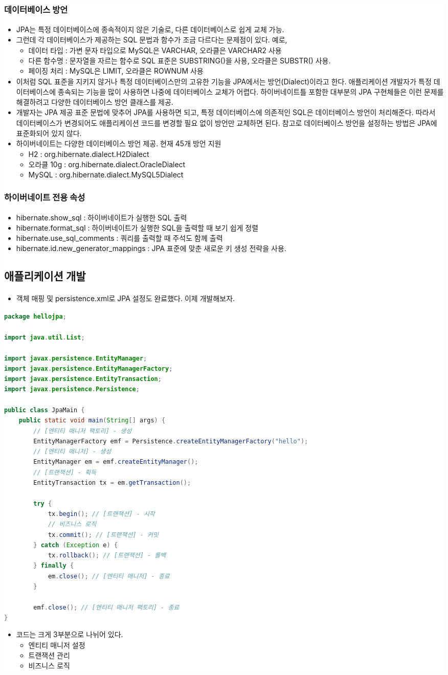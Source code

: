 ### 데이터베이스 방언
- JPA는 특정 데이터베이스에 종속적이지 않은 기술로, 다른 데이터베이스로 쉽게 교체 가능.
- 그런데 각 데이터베이스가 제공하는 SQL 문법과 함수가 조금 다르다는 문제점이 있다. 예로,
  - 데이터 타입 : 가변 문자 타입으로 MySQL은 VARCHAR, 오라클은 VARCHAR2 사용
  - 다른 함수명 : 문자열을 자르는 함수로 SQL 표준은 SUBSTRING()을 사용, 오라클은 SUBSTR() 사용.
  - 페이징 처리 : MySQL은 LIMIT, 오라클은 ROWNUM 사용
- 이처럼 SQL 표준을 지키지 않거나 특정 데이터베이스만의 고유한 기능을 JPA에서는 방언(Dialect)이라고 한다. 애플리케이션 개발자가 특정 데이터베이스에 종속되는 기능을 많이 사용하면
나중에 데이터베이스 교체가 어렵다. 하이버네이트틀 포함한 대부분의 JPA 구현체들은 이런 문제를 해결하려고 다양한 데이터베이스 방언 클래스를 제공.
- 개발자는 JPA 제공 표준 문법에 맞추어 JPA를 사용하면 되고, 특정 데이터베이스에 의존적인 SQL은 데이터베이스 방언이 처리해준다. 따라서 데이터베이스가 변경되어도 애플리케이션 코드를
변경할 필요 없이 방언만 교체하면 된다. 참고로 데이터베이스 방언을 설정하는 방법은 JPA에 표준화되어 있지 않다.
- 하이버네이트는 다양한 데이터베이스 방언 제공. 현재 45개 방언 지원
  - H2 : org.hibernate.dialect.H2Dialect
  - 오라클 10g : org.hibernate.dialect.OracleDialect
  - MySQL : org.hibernate.dialect.MySQL5Dialect

### 하이버네이트 전용 속성
- hibernate.show_sql : 하이버네이트가 실행한 SQL 출력
- hibernate.format_sql : 하이버네이트가 실행한 SQL을 출력할 때 보기 쉽게 정렬
- hibernate.use_sql_comments : 쿼리를 출력할 때 주석도 함께 출력
- hibernate.id.new_generator_mappings : JPA 표준에 맞춘 새로운 키 생성 전략을 사용.

## 애플리케이션 개발
- 객체 매핑 및 persistence.xml로 JPA 설정도 완료했다. 이제 개발해보자.
```java
package hellojpa;

import java.util.List;

import javax.persistence.EntityManager;
import javax.persistence.EntityManagerFactory;
import javax.persistence.EntityTransaction;
import javax.persistence.Persistence;

public class JpaMain {
    public static void main(String[] args) {
        // [엔티티 매니저 팩토리] - 생성
        EntityManagerFactory emf = Persistence.createEntityManagerFactory("hello");
        // [엔티티 매니저] - 생성
        EntityManager em = emf.createEntityManager();
        // [트랜잭션] - 획득
        EntityTransaction tx = em.getTransaction();
  
        try {
            tx.begin(); // [트랜잭션] - 시작
            // 비즈니스 로직 
            tx.commit(); // [트랜잭션] - 커밋
        } catch (Exception e) {
            tx.rollback(); // [트랜잭션] - 롤백
        } finally {
            em.close(); // [엔티티 매니저] - 종료
        }
  
        emf.close(); // [엔티티 매니저 팩토리] - 종료
}
```
- 코드는 크게 3부분으로 나뉘어 있다.
  - 엔티티 매니저 설정
  - 트랜잭션 관리
  - 비즈니스 로직

